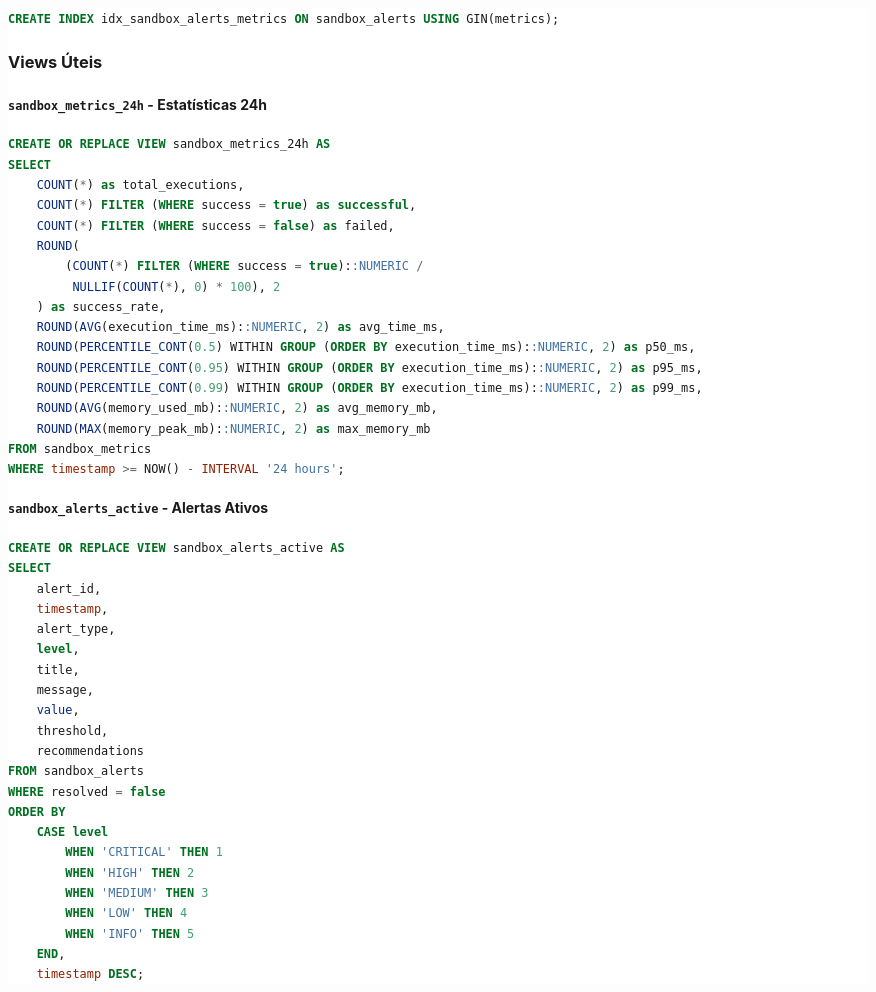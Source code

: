 ```sql
CREATE INDEX idx_sandbox_alerts_metrics ON sandbox_alerts USING GIN(metrics);
```

### Views Úteis

#### `sandbox_metrics_24h` - Estatísticas 24h

```sql
CREATE OR REPLACE VIEW sandbox_metrics_24h AS
SELECT
    COUNT(*) as total_executions,
    COUNT(*) FILTER (WHERE success = true) as successful,
    COUNT(*) FILTER (WHERE success = false) as failed,
    ROUND(
        (COUNT(*) FILTER (WHERE success = true)::NUMERIC / 
         NULLIF(COUNT(*), 0) * 100), 2
    ) as success_rate,
    ROUND(AVG(execution_time_ms)::NUMERIC, 2) as avg_time_ms,
    ROUND(PERCENTILE_CONT(0.5) WITHIN GROUP (ORDER BY execution_time_ms)::NUMERIC, 2) as p50_ms,
    ROUND(PERCENTILE_CONT(0.95) WITHIN GROUP (ORDER BY execution_time_ms)::NUMERIC, 2) as p95_ms,
    ROUND(PERCENTILE_CONT(0.99) WITHIN GROUP (ORDER BY execution_time_ms)::NUMERIC, 2) as p99_ms,
    ROUND(AVG(memory_used_mb)::NUMERIC, 2) as avg_memory_mb,
    ROUND(MAX(memory_peak_mb)::NUMERIC, 2) as max_memory_mb
FROM sandbox_metrics
WHERE timestamp >= NOW() - INTERVAL '24 hours';
```

#### `sandbox_alerts_active` - Alertas Ativos

```sql
CREATE OR REPLACE VIEW sandbox_alerts_active AS
SELECT
    alert_id,
    timestamp,
    alert_type,
    level,
    title,
    message,
    value,
    threshold,
    recommendations
FROM sandbox_alerts
WHERE resolved = false
ORDER BY 
    CASE level
        WHEN 'CRITICAL' THEN 1
        WHEN 'HIGH' THEN 2
        WHEN 'MEDIUM' THEN 3
        WHEN 'LOW' THEN 4
        WHEN 'INFO' THEN 5
    END,
    timestamp DESC;
```

